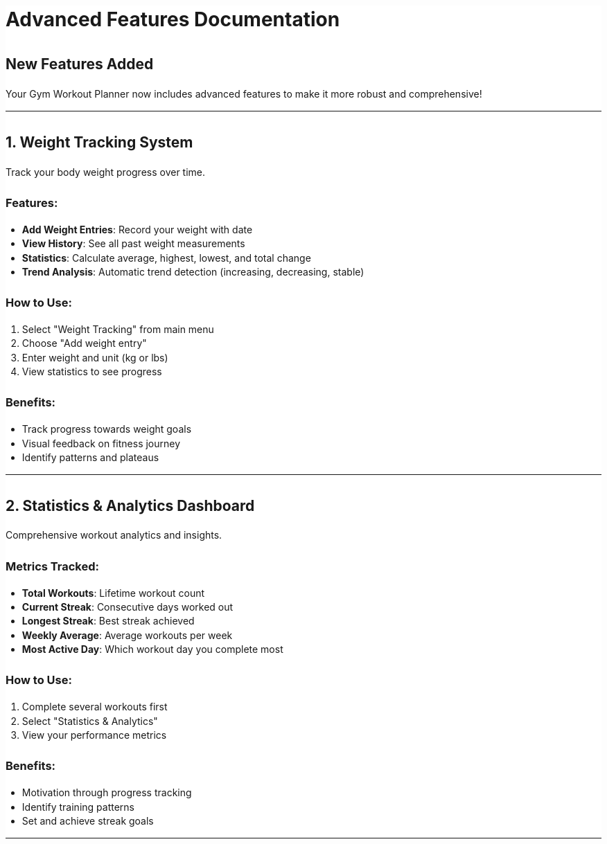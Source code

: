 # Advanced Features Documentation

## New Features Added

Your Gym Workout Planner now includes advanced features to make it more robust and comprehensive!

---

## 1. Weight Tracking System

Track your body weight progress over time.

### Features:
- **Add Weight Entries**: Record your weight with date
- **View History**: See all past weight measurements
- **Statistics**: Calculate average, highest, lowest, and total change
- **Trend Analysis**: Automatic trend detection (increasing, decreasing, stable)

### How to Use:
1. Select "Weight Tracking" from main menu
2. Choose "Add weight entry"
3. Enter weight and unit (kg or lbs)
4. View statistics to see progress

### Benefits:
- Track progress towards weight goals
- Visual feedback on fitness journey
- Identify patterns and plateaus

---

## 2. Statistics & Analytics Dashboard

Comprehensive workout analytics and insights.

### Metrics Tracked:
- **Total Workouts**: Lifetime workout count
- **Current Streak**: Consecutive days worked out
- **Longest Streak**: Best streak achieved
- **Weekly Average**: Average workouts per week
- **Most Active Day**: Which workout day you complete most

### How to Use:
1. Complete several workouts first
2. Select "Statistics & Analytics"
3. View your performance metrics

### Benefits:
- Motivation through progress tracking
- Identify training patterns
- Set and achieve streak goals

---
